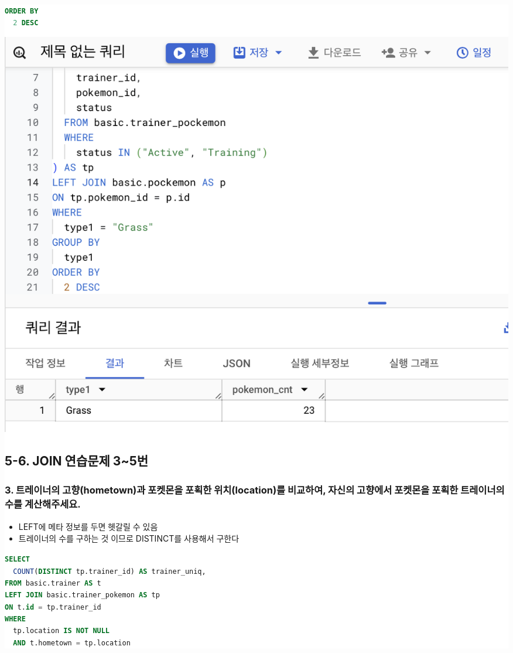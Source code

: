 ```sql
ORDER BY
  2 DESC
```
![week6_4](./img/week6_4.png)


## 5-6. JOIN 연습문제 3~5번
### 3. 트레이너의 고향(hometown)과 포켓몬을 포획한 위치(location)를 비교하여, 자신의 고향에서 포켓몬을 포획한 트레이너의 수를 계산해주세요.
- LEFT에 메타 정보를 두면 헷갈릴 수 있음
- 트레이너의 수를 구하는 것 이므로 DISTINCT를 사용해서 구한다
```sql
SELECT
  COUNT(DISTINCT tp.trainer_id) AS trainer_uniq,
FROM basic.trainer AS t
LEFT JOIN basic.trainer_pokemon AS tp
ON t.id = tp.trainer_id
WHERE
  tp.location IS NOT NULL
  AND t.hometown = tp.location
```